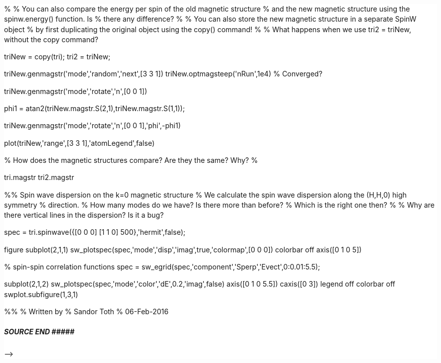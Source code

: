 %
% You can also compare the energy per spin of the old magnetic structure
% and the new magnetic structure using the spinw.energy() function. Is
% there any difference?
%
% You can also store the new magnetic structure in a separate SpinW object
% by first duplicating the original object using the copy() command! 
% 
% What happens when we use tri2 = triNew, without the copy command?

triNew = copy(tri);
tri2   = triNew; 

triNew.genmagstr('mode','random','next',[3 3 1])
triNew.optmagsteep('nRun',1e4)
% Converged?

triNew.genmagstr('mode','rotate','n',[0 0 1])

phi1 = atan2(triNew.magstr.S(2,1),triNew.magstr.S(1,1));

triNew.genmagstr('mode','rotate','n',[0 0 1],'phi',-phi1)

plot(triNew,'range',[3 3 1],'atomLegend',false)

% How does the magnetic structures compare? Are they the same? Why?
% 

tri.magstr
tri2.magstr

%% Spin wave dispersion on the k=0 magnetic structure
% We calculate the spin wave dispersion along the (H,H,0) high symmetry
% direction.
% How many modes do we have? Is there more than before?
% Which is the right one then?
%
% Why are there vertical lines in the dispersion? Is it a bug?

spec = tri.spinwave({[0 0 0] [1 1 0] 500},'hermit',false);

figure
subplot(2,1,1)
sw_plotspec(spec,'mode','disp','imag',true,'colormap',[0 0 0])
colorbar off
axis([0 1 0 5])

% spin-spin correlation functions
spec = sw_egrid(spec,'component','Sperp','Evect',0:0.01:5.5);

subplot(2,1,2)
sw_plotspec(spec,'mode','color','dE',0.2,'imag',false)
axis([0 1 0 5.5])
caxis([0 3])
legend off
colorbar off
swplot.subfigure(1,3,1)

%%
%  Written by
%  Sandor Toth
%  06-Feb-2016

##### SOURCE END #####</literal>
-->